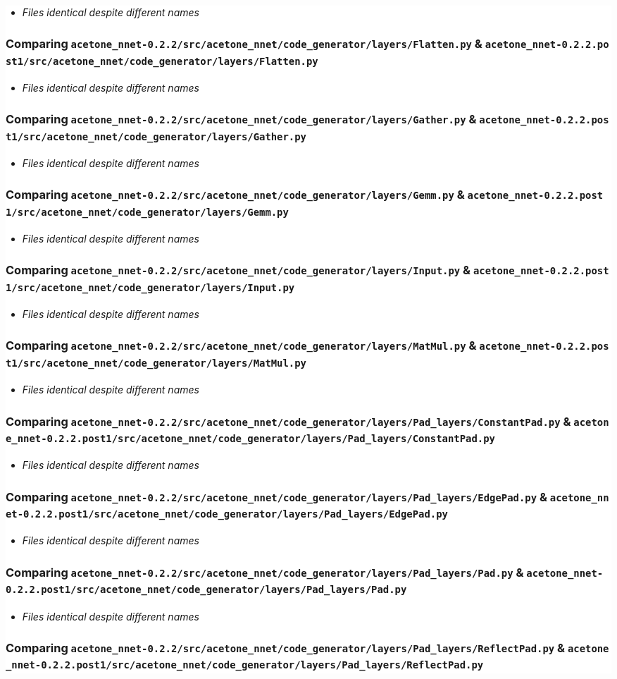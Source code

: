  * *Files identical despite different names*

### Comparing `acetone_nnet-0.2.2/src/acetone_nnet/code_generator/layers/Flatten.py` & `acetone_nnet-0.2.2.post1/src/acetone_nnet/code_generator/layers/Flatten.py`

 * *Files identical despite different names*

### Comparing `acetone_nnet-0.2.2/src/acetone_nnet/code_generator/layers/Gather.py` & `acetone_nnet-0.2.2.post1/src/acetone_nnet/code_generator/layers/Gather.py`

 * *Files identical despite different names*

### Comparing `acetone_nnet-0.2.2/src/acetone_nnet/code_generator/layers/Gemm.py` & `acetone_nnet-0.2.2.post1/src/acetone_nnet/code_generator/layers/Gemm.py`

 * *Files identical despite different names*

### Comparing `acetone_nnet-0.2.2/src/acetone_nnet/code_generator/layers/Input.py` & `acetone_nnet-0.2.2.post1/src/acetone_nnet/code_generator/layers/Input.py`

 * *Files identical despite different names*

### Comparing `acetone_nnet-0.2.2/src/acetone_nnet/code_generator/layers/MatMul.py` & `acetone_nnet-0.2.2.post1/src/acetone_nnet/code_generator/layers/MatMul.py`

 * *Files identical despite different names*

### Comparing `acetone_nnet-0.2.2/src/acetone_nnet/code_generator/layers/Pad_layers/ConstantPad.py` & `acetone_nnet-0.2.2.post1/src/acetone_nnet/code_generator/layers/Pad_layers/ConstantPad.py`

 * *Files identical despite different names*

### Comparing `acetone_nnet-0.2.2/src/acetone_nnet/code_generator/layers/Pad_layers/EdgePad.py` & `acetone_nnet-0.2.2.post1/src/acetone_nnet/code_generator/layers/Pad_layers/EdgePad.py`

 * *Files identical despite different names*

### Comparing `acetone_nnet-0.2.2/src/acetone_nnet/code_generator/layers/Pad_layers/Pad.py` & `acetone_nnet-0.2.2.post1/src/acetone_nnet/code_generator/layers/Pad_layers/Pad.py`

 * *Files identical despite different names*

### Comparing `acetone_nnet-0.2.2/src/acetone_nnet/code_generator/layers/Pad_layers/ReflectPad.py` & `acetone_nnet-0.2.2.post1/src/acetone_nnet/code_generator/layers/Pad_layers/ReflectPad.py`
